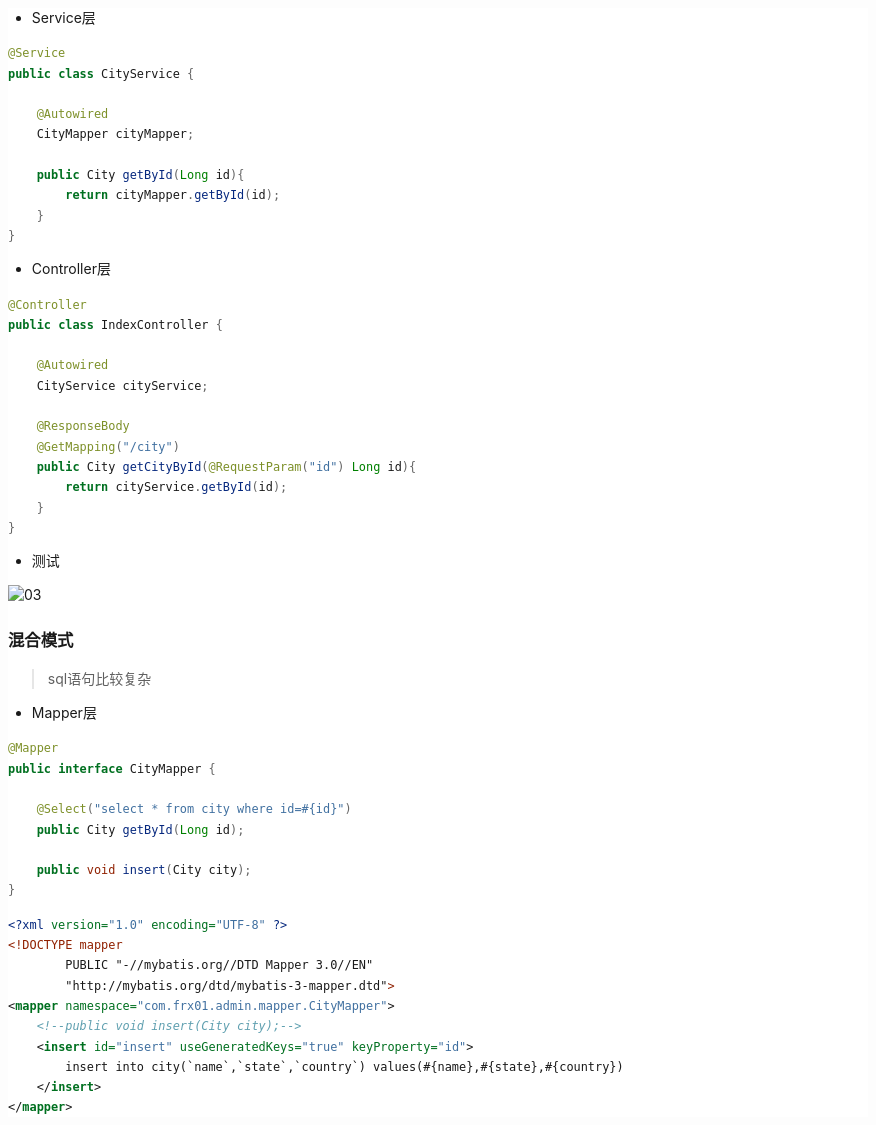 + Service层

```java
@Service
public class CityService {

    @Autowired
    CityMapper cityMapper;

    public City getById(Long id){
        return cityMapper.getById(id);
    }
}
```

+ Controller层

```java
@Controller
public class IndexController {

    @Autowired
    CityService cityService;

    @ResponseBody
    @GetMapping("/city")
    public City getCityById(@RequestParam("id") Long id){
        return cityService.getById(id);
    }
}
```

+ 测试

![03](https://cdn.jsdmirror.com//gh/xustudyxu/image-hosting@master/studynotes/SpringBoot2/images/06/03.png)

### 混合模式

> sql语句比较复杂

+ Mapper层

```java
@Mapper
public interface CityMapper {

    @Select("select * from city where id=#{id}")
    public City getById(Long id);

    public void insert(City city);
}
```

```xml
<?xml version="1.0" encoding="UTF-8" ?>
<!DOCTYPE mapper
        PUBLIC "-//mybatis.org//DTD Mapper 3.0//EN"
        "http://mybatis.org/dtd/mybatis-3-mapper.dtd">
<mapper namespace="com.frx01.admin.mapper.CityMapper">
    <!--public void insert(City city);-->
    <insert id="insert" useGeneratedKeys="true" keyProperty="id">
        insert into city(`name`,`state`,`country`) values(#{name},#{state},#{country})
    </insert>
</mapper>
```

